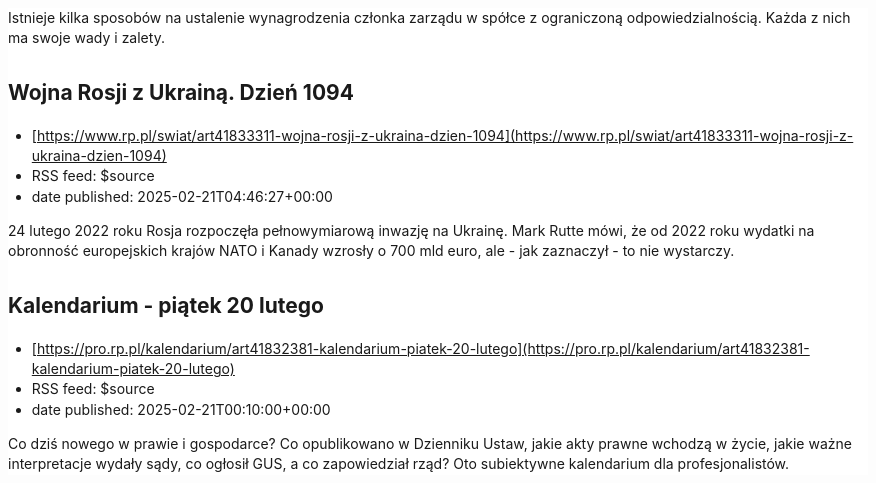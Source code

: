 Istnieje kilka sposobów na ustalenie wynagrodzenia członka zarządu w spółce z ograniczoną odpowiedzialnością. Każda z nich ma swoje wady i zalety.

## Wojna Rosji z Ukrainą. Dzień 1094
 - [https://www.rp.pl/swiat/art41833311-wojna-rosji-z-ukraina-dzien-1094](https://www.rp.pl/swiat/art41833311-wojna-rosji-z-ukraina-dzien-1094)
 - RSS feed: $source
 - date published: 2025-02-21T04:46:27+00:00

24 lutego 2022 roku Rosja rozpoczęła pełnowymiarową inwazję na Ukrainę. Mark Rutte mówi, że od 2022 roku wydatki na obronność europejskich krajów NATO i Kanady wzrosły o 700 mld euro, ale - jak zaznaczył - to nie wystarczy.

## Kalendarium - piątek 20 lutego
 - [https://pro.rp.pl/kalendarium/art41832381-kalendarium-piatek-20-lutego](https://pro.rp.pl/kalendarium/art41832381-kalendarium-piatek-20-lutego)
 - RSS feed: $source
 - date published: 2025-02-21T00:10:00+00:00

Co dziś nowego w prawie i gospodarce? Co opublikowano w Dzienniku Ustaw, jakie akty prawne wchodzą w życie, jakie ważne interpretacje wydały sądy, co ogłosił GUS, a co zapowiedział rząd? Oto subiektywne kalendarium dla profesjonalistów.

